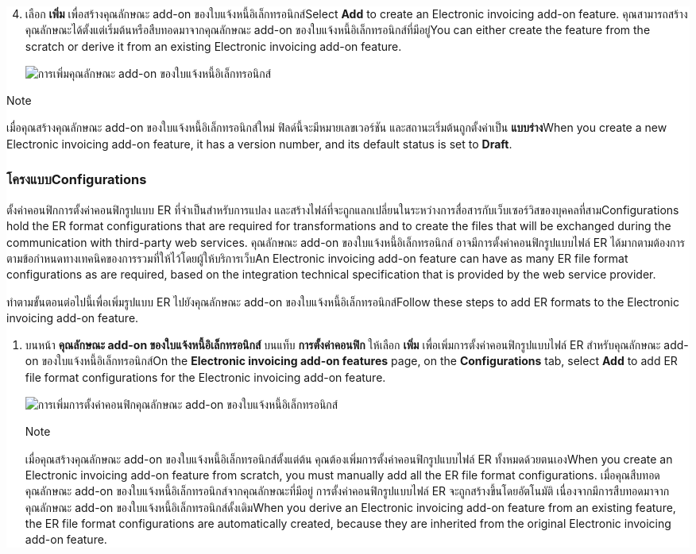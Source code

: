 4. <span data-ttu-id="39e0e-120">เลือก **เพิ่ม** เพื่อสร้างคุณลักษณะ add-on ของใบแจ้งหนี้อิเล็กทรอนิกส์</span><span class="sxs-lookup"><span data-stu-id="39e0e-120">Select **Add** to create an Electronic invoicing add-on feature.</span></span> <span data-ttu-id="39e0e-121">คุณสามารถสร้างคุณลักษณะได้ตั้งแต่เริ่มต้นหรือสืบทอดมาจากคุณลักษณะ add-on ของใบแจ้งหนี้อิเล็กทรอนิกส์ที่มีอยู่</span><span class="sxs-lookup"><span data-stu-id="39e0e-121">You can either create the feature from the scratch or derive it from an existing Electronic invoicing add-on feature.</span></span>

    ![การเพิ่มคุณลักษณะ add-on ของใบแจ้งหนี้อิเล็กทรอนิกส์](media/e-Invoicing-services-feature-setup-Select-Add-e-Invoicing-feature.png)

> [!NOTE]
> <span data-ttu-id="39e0e-123">เมื่อคุณสร้างคุณลักษณะ add-on ของใบแจ้งหนี้อิเล็กทรอนิกส์ใหม่ ฟิลด์นี้จะมีหมายเลขเวอร์ชัน และสถานะเริ่มต้นถูกตั้งค่าเป็น **แบบร่าง**</span><span class="sxs-lookup"><span data-stu-id="39e0e-123">When you create a new Electronic invoicing add-on feature, it has a version number, and its default status is set to **Draft**.</span></span>

### <a name="configurations"></a><span data-ttu-id="39e0e-124">โครงแบบ</span><span class="sxs-lookup"><span data-stu-id="39e0e-124">Configurations</span></span>

<span data-ttu-id="39e0e-125">ตั้งค่าคอนฟิกการตั้งค่าคอนฟิกรูปแบบ ER ที่จำเป็นสำหรับการแปลง และสร้างไฟล์ที่จะถูกแลกเปลี่ยนในระหว่างการสื่อสารกับเว็บเซอร์วิสของบุคคลที่สาม</span><span class="sxs-lookup"><span data-stu-id="39e0e-125">Configurations hold the ER format configurations that are required for transformations and to create the files that will be exchanged during the communication with third-party web services.</span></span> <span data-ttu-id="39e0e-126">คุณลักษณะ add-on ของใบแจ้งหนี้อิเล็กทรอนิกส์ อาจมีการตั้งค่าคอนฟิกรูปแบบไฟล์ ER ได้มากตามต้องการ ตามข้อกำหนดทางเทคนิคของการรวมที่ให้ไว้โดยผู้ให้บริการเว็บ</span><span class="sxs-lookup"><span data-stu-id="39e0e-126">An Electronic invoicing add-on feature can have as many ER file format configurations as are required, based on the integration technical specification that is provided by the web service provider.</span></span>

<span data-ttu-id="39e0e-127">ทำตามขั้นตอนต่อไปนี้เพื่อเพิ่มรูปแบบ ER ไปยังคุณลักษณะ add-on ของใบแจ้งหนี้อิเล็กทรอนิกส์</span><span class="sxs-lookup"><span data-stu-id="39e0e-127">Follow these steps to add ER formats to the Electronic invoicing add-on feature.</span></span>

1. <span data-ttu-id="39e0e-128">บนหน้า **คุณลักษณะ add-on ของใบแจ้งหนี้อิเล็กทรอนิกส์** บนแท็บ **การตั้งค่าคอนฟิก** ให้เลือก **เพิ่ม** เพื่อเพิ่มการตั้งค่าคอนฟิกรูปแบบไฟล์ ER สำหรับคุณลักษณะ add-on ของใบแจ้งหนี้อิเล็กทรอนิกส์</span><span class="sxs-lookup"><span data-stu-id="39e0e-128">On the **Electronic invoicing add-on features** page, on the **Configurations** tab, select **Add** to add ER file format configurations for the Electronic invoicing add-on feature.</span></span>

    ![การเพิ่มการตั้งค่าคอนฟิกคุณลักษณะ add-on ของใบแจ้งหนี้อิเล็กทรอนิกส์](media/e-Invoicing-services-feature-setup-Select-Add-e-Invoicing-feature-Configurations.png)

    > [!NOTE]
    > <span data-ttu-id="39e0e-130">เมื่อคุณสร้างคุณลักษณะ add-on ของใบแจ้งหนี้อิเล็กทรอนิกส์ตั้งแต่ต้น คุณต้องเพิ่มการตั้งค่าคอนฟิกรูปแบบไฟล์ ER ทั้งหมดด้วยตนเอง</span><span class="sxs-lookup"><span data-stu-id="39e0e-130">When you create an Electronic invoicing add-on feature from scratch, you must manually add all the ER file format configurations.</span></span> <span data-ttu-id="39e0e-131">เมื่อคุณสืบทอดคุณลักษณะ add-on ของใบแจ้งหนี้อิเล็กทรอนิกส์จากคุณลักษณะที่มีอยู่ การตั้งค่าคอนฟิกรูปแบบไฟล์ ER จะถูกสร้างขึ้นโดยอัตโนมัติ เนื่องจากมีการสืบทอดมาจากคุณลักษณะ add-on ของใบแจ้งหนี้อิเล็กทรอนิกส์ดั้งเดิม</span><span class="sxs-lookup"><span data-stu-id="39e0e-131">When you derive an Electronic invoicing add-on feature from an existing feature, the ER file format configurations are automatically created, because they are inherited from the original Electronic invoicing add-on feature.</span></span>
